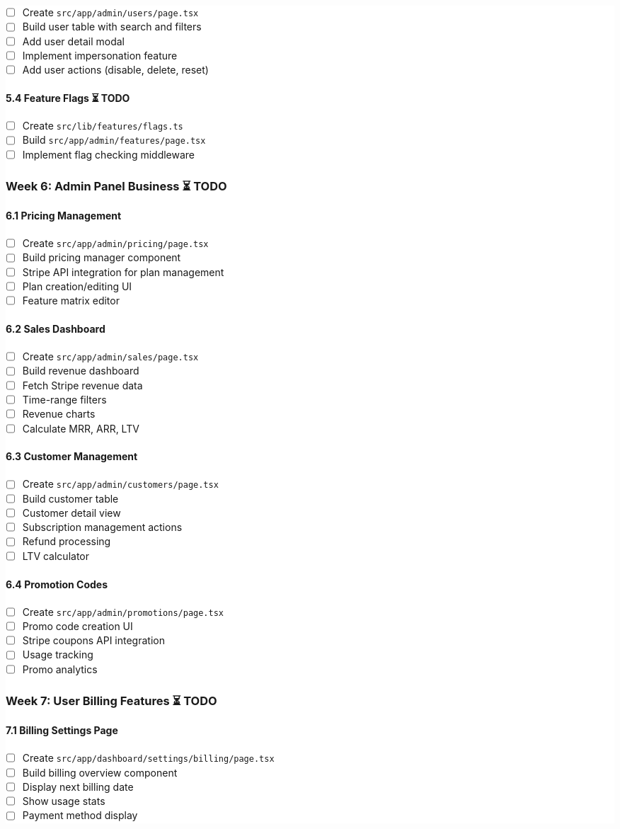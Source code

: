 - [ ] Create `src/app/admin/users/page.tsx`
- [ ] Build user table with search and filters
- [ ] Add user detail modal
- [ ] Implement impersonation feature
- [ ] Add user actions (disable, delete, reset)

#### 5.4 Feature Flags ⏳ **TODO**

- [ ] Create `src/lib/features/flags.ts`
- [ ] Build `src/app/admin/features/page.tsx`
- [ ] Implement flag checking middleware

### Week 6: Admin Panel Business ⏳ **TODO**

#### 6.1 Pricing Management

- [ ] Create `src/app/admin/pricing/page.tsx`
- [ ] Build pricing manager component
- [ ] Stripe API integration for plan management
- [ ] Plan creation/editing UI
- [ ] Feature matrix editor

#### 6.2 Sales Dashboard

- [ ] Create `src/app/admin/sales/page.tsx`
- [ ] Build revenue dashboard
- [ ] Fetch Stripe revenue data
- [ ] Time-range filters
- [ ] Revenue charts
- [ ] Calculate MRR, ARR, LTV

#### 6.3 Customer Management

- [ ] Create `src/app/admin/customers/page.tsx`
- [ ] Build customer table
- [ ] Customer detail view
- [ ] Subscription management actions
- [ ] Refund processing
- [ ] LTV calculator

#### 6.4 Promotion Codes

- [ ] Create `src/app/admin/promotions/page.tsx`
- [ ] Promo code creation UI
- [ ] Stripe coupons API integration
- [ ] Usage tracking
- [ ] Promo analytics

### Week 7: User Billing Features ⏳ **TODO**

#### 7.1 Billing Settings Page

- [ ] Create `src/app/dashboard/settings/billing/page.tsx`
- [ ] Build billing overview component
- [ ] Display next billing date
- [ ] Show usage stats
- [ ] Payment method display
